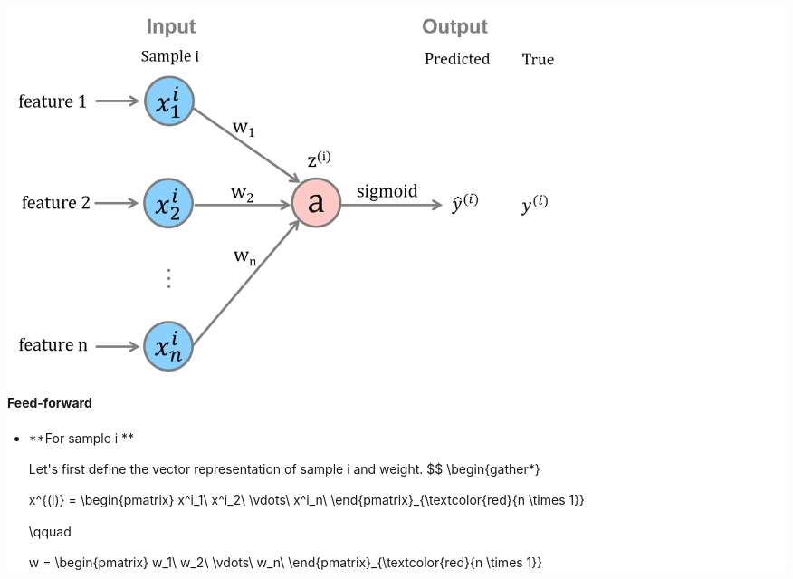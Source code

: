 <img style="float: center;" src="Figures/Logistic_Regression.png" width="75%">

#### Feed-forward

* **For sample i **

  Let's first define the vector representation of sample i and weight.
  $$
  \begin{gather*}
  
  x^{(i)} = 
          \begin{pmatrix}
              x^i_1\\
              x^i_2\\
              \vdots\\
              x^i_n\\
          \end{pmatrix}_{\textcolor{red}{n \times 1}} 
  
  \qquad
  
  w = 
          \begin{pmatrix}
              w_1\\
              w_2\\
              \vdots\\
              w_n\\
          \end{pmatrix}_{\textcolor{red}{n \times 1}}
  